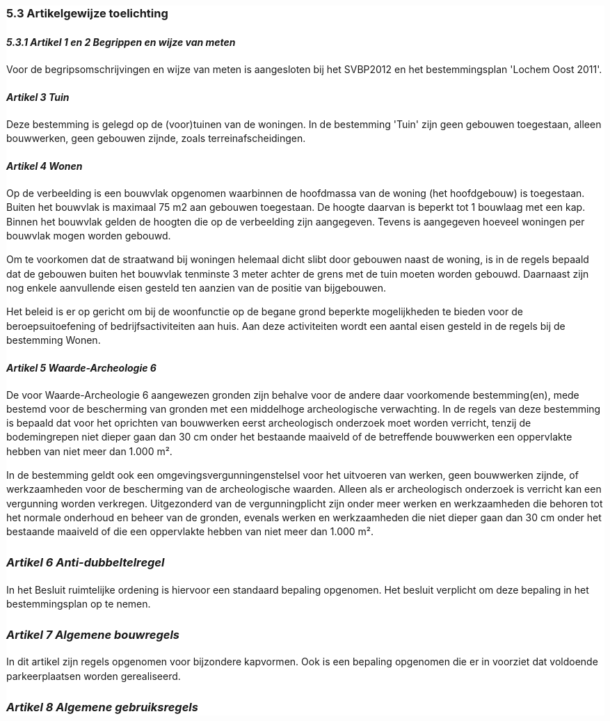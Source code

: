 ### **5.3 Artikelgewijze toelichting**

#### *5.3.1 Artikel 1 en 2 Begrippen en wijze van meten*

Voor de begripsomschrijvingen en wijze van meten is aangesloten bij het SVBP2012 en het bestemmingsplan 'Lochem Oost 2011'.

#### *Artikel 3 Tuin*

Deze bestemming is gelegd op de (voor)tuinen van de woningen. In de bestemming 'Tuin' zijn geen gebouwen toegestaan, alleen bouwwerken, geen gebouwen zijnde, zoals terreinafscheidingen.

#### *Artikel 4 Wonen*

Op de verbeelding is een bouwvlak opgenomen waarbinnen de hoofdmassa van de woning (het hoofdgebouw) is toegestaan. Buiten het bouwvlak is maximaal 75 m2 aan gebouwen toegestaan. De hoogte daarvan is beperkt tot 1 bouwlaag met een kap. Binnen het bouwvlak gelden de hoogten die op de verbeelding zijn aangegeven. Tevens is aangegeven hoeveel woningen per bouwvlak mogen worden gebouwd.

Om te voorkomen dat de straatwand bij woningen helemaal dicht slibt door gebouwen naast de woning, is in de regels bepaald dat de gebouwen buiten het bouwvlak tenminste 3 meter achter de grens met de tuin moeten worden gebouwd. Daarnaast zijn nog enkele aanvullende eisen gesteld ten aanzien van de positie van bijgebouwen.

Het beleid is er op gericht om bij de woonfunctie op de begane grond beperkte mogelijkheden te bieden voor de beroepsuitoefening of bedrijfsactiviteiten aan huis. Aan deze activiteiten wordt een aantal eisen gesteld in de regels bij de bestemming Wonen.

#### *Artikel 5 Waarde-Archeologie 6*

De voor Waarde-Archeologie 6 aangewezen gronden zijn behalve voor de andere daar voorkomende bestemming(en), mede bestemd voor de bescherming van gronden met een middelhoge archeologische verwachting. In de regels van deze bestemming is bepaald dat voor het oprichten van bouwwerken eerst archeologisch onderzoek moet worden verricht, tenzij de bodemingrepen niet dieper gaan dan 30 cm onder het bestaande maaiveld of de betreffende bouwwerken een oppervlakte hebben van niet meer dan 1.000 m².

In de bestemming geldt ook een omgevingsvergunningenstelsel voor het uitvoeren van werken, geen bouwwerken zijnde, of werkzaamheden voor de bescherming van de archeologische waarden. Alleen als er archeologisch onderzoek is verricht kan een vergunning worden verkregen. Uitgezonderd van de vergunningplicht zijn onder meer werken en werkzaamheden die behoren tot het normale onderhoud en beheer van de gronden, evenals werken en werkzaamheden die niet dieper gaan dan 30 cm onder het bestaande maaiveld of die een oppervlakte hebben van niet meer dan 1.000 m².

### *Artikel 6 Anti-dubbeltelregel*

In het Besluit ruimtelijke ordening is hiervoor een standaard bepaling opgenomen. Het besluit verplicht om deze bepaling in het bestemmingsplan op te nemen.

### *Artikel 7 Algemene bouwregels*

In dit artikel zijn regels opgenomen voor bijzondere kapvormen. Ook is een bepaling opgenomen die er in voorziet dat voldoende parkeerplaatsen worden gerealiseerd.

### *Artikel 8 Algemene gebruiksregels*
